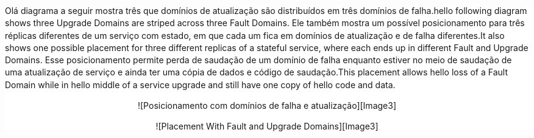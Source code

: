 <span data-ttu-id="89a89-168">Olá diagrama a seguir mostra três que domínios de atualização são distribuídos em três domínios de falha.</span><span class="sxs-lookup"><span data-stu-id="89a89-168">hello following diagram shows three Upgrade Domains are striped across three Fault Domains.</span></span> <span data-ttu-id="89a89-169">Ele também mostra um possível posicionamento para três réplicas diferentes de um serviço com estado, em que cada um fica em domínios de atualização e de falha diferentes.</span><span class="sxs-lookup"><span data-stu-id="89a89-169">It also shows one possible placement for three different replicas of a stateful service, where each ends up in different Fault and Upgrade Domains.</span></span> <span data-ttu-id="89a89-170">Esse posicionamento permite perda de saudação de um domínio de falha enquanto estiver no meio de saudação de uma atualização de serviço e ainda ter uma cópia de dados e código de saudação.</span><span class="sxs-lookup"><span data-stu-id="89a89-170">This placement allows hello loss of a Fault Domain while in hello middle of a service upgrade and still have one copy of hello code and data.</span></span>  

<span data-ttu-id="89a89-171"><center>
![Posicionamento com domínios de falha e atualização][Image3]
</center></span><span class="sxs-lookup"><span data-stu-id="89a89-171"><center>
![Placement With Fault and Upgrade Domains][Image3]
</center></span></span>
